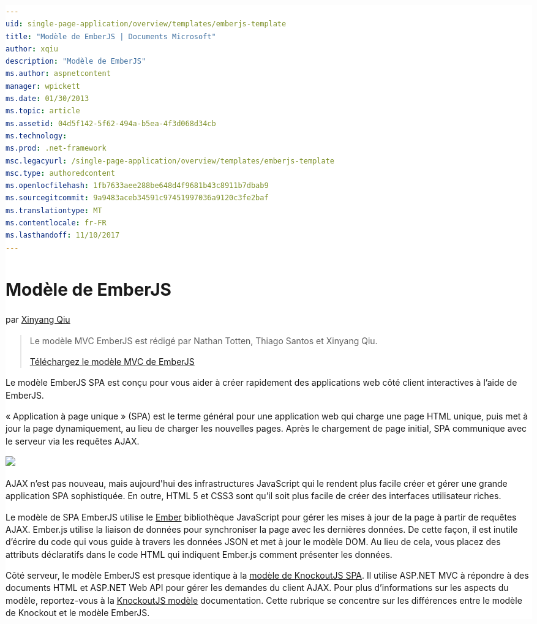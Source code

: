 ```yaml
---
uid: single-page-application/overview/templates/emberjs-template
title: "Modèle de EmberJS | Documents Microsoft"
author: xqiu
description: "Modèle de EmberJS"
ms.author: aspnetcontent
manager: wpickett
ms.date: 01/30/2013
ms.topic: article
ms.assetid: 04d5f142-5f62-494a-b5ea-4f3d068d34cb
ms.technology: 
ms.prod: .net-framework
msc.legacyurl: /single-page-application/overview/templates/emberjs-template
msc.type: authoredcontent
ms.openlocfilehash: 1fb7633aee288be648d4f9681b43c8911b7dbab9
ms.sourcegitcommit: 9a9483aceb34591c97451997036a9120c3fe2baf
ms.translationtype: MT
ms.contentlocale: fr-FR
ms.lasthandoff: 11/10/2017
---
```

<a name="emberjs-template"></a>Modèle de EmberJS
====================
par [Xinyang Qiu](https://github.com/xqiu)

> Le modèle MVC EmberJS est rédigé par Nathan Totten, Thiago Santos et Xinyang Qiu.
> 
> [Téléchargez le modèle MVC de EmberJS](https://go.microsoft.com/fwlink/?LinkId=282647)


Le modèle EmberJS SPA est conçu pour vous aider à créer rapidement des applications web côté client interactives à l’aide de EmberJS.

« Application à page unique » (SPA) est le terme général pour une application web qui charge une page HTML unique, puis met à jour la page dynamiquement, au lieu de charger les nouvelles pages. Après le chargement de page initial, SPA communique avec le serveur via les requêtes AJAX.

![](emberjs-template/_static/image1.png)

AJAX n’est pas nouveau, mais aujourd'hui des infrastructures JavaScript qui le rendent plus facile créer et gérer une grande application SPA sophistiquée. En outre, HTML 5 et CSS3 sont qu’il soit plus facile de créer des interfaces utilisateur riches.

Le modèle de SPA EmberJS utilise le [Ember](http://emberjs.com/) bibliothèque JavaScript pour gérer les mises à jour de la page à partir de requêtes AJAX. Ember.js utilise la liaison de données pour synchroniser la page avec les dernières données. De cette façon, il est inutile d’écrire du code qui vous guide à travers les données JSON et met à jour le modèle DOM. Au lieu de cela, vous placez des attributs déclaratifs dans le code HTML qui indiquent Ember.js comment présenter les données.

Côté serveur, le modèle EmberJS est presque identique à la [modèle de KnockoutJS SPA](../introduction/knockoutjs-template.md). Il utilise ASP.NET MVC à répondre à des documents HTML et ASP.NET Web API pour gérer les demandes du client AJAX. Pour plus d’informations sur les aspects du modèle, reportez-vous à la [KnockoutJS modèle](../introduction/knockoutjs-template.md) documentation. Cette rubrique se concentre sur les différences entre le modèle de Knockout et le modèle EmberJS.
